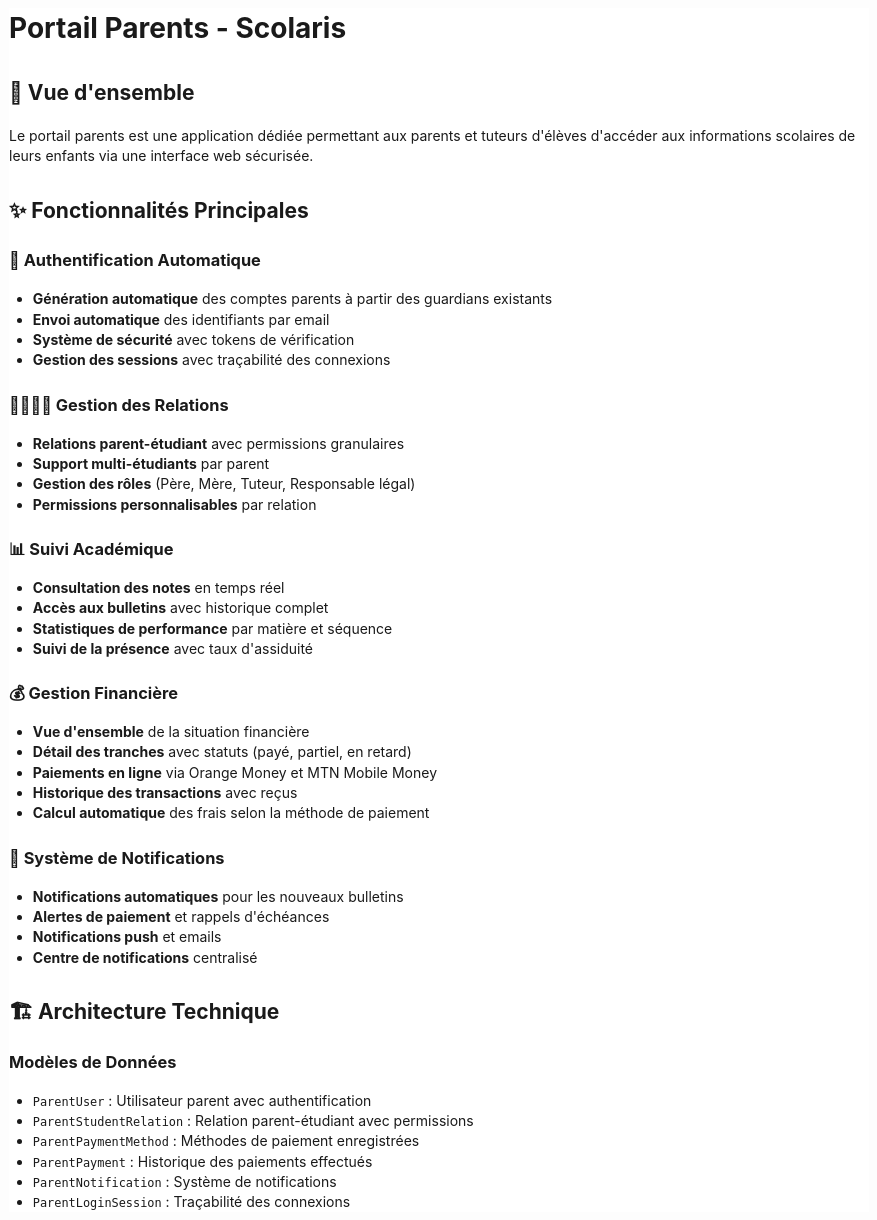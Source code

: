 # Portail Parents - Scolaris

## 🎯 **Vue d'ensemble**

Le portail parents est une application dédiée permettant aux parents et tuteurs d'élèves d'accéder aux informations scolaires de leurs enfants via une interface web sécurisée.

## ✨ **Fonctionnalités Principales**

### 🔐 **Authentification Automatique**
- **Génération automatique** des comptes parents à partir des guardians existants
- **Envoi automatique** des identifiants par email
- **Système de sécurité** avec tokens de vérification
- **Gestion des sessions** avec traçabilité des connexions

### 👨‍👩‍👧‍👦 **Gestion des Relations**
- **Relations parent-étudiant** avec permissions granulaires
- **Support multi-étudiants** par parent
- **Gestion des rôles** (Père, Mère, Tuteur, Responsable légal)
- **Permissions personnalisables** par relation

### 📊 **Suivi Académique**
- **Consultation des notes** en temps réel
- **Accès aux bulletins** avec historique complet
- **Statistiques de performance** par matière et séquence
- **Suivi de la présence** avec taux d'assiduité

### 💰 **Gestion Financière**
- **Vue d'ensemble** de la situation financière
- **Détail des tranches** avec statuts (payé, partiel, en retard)
- **Paiements en ligne** via Orange Money et MTN Mobile Money
- **Historique des transactions** avec reçus
- **Calcul automatique** des frais selon la méthode de paiement

### 🔔 **Système de Notifications**
- **Notifications automatiques** pour les nouveaux bulletins
- **Alertes de paiement** et rappels d'échéances
- **Notifications push** et emails
- **Centre de notifications** centralisé

## 🏗️ **Architecture Technique**

### **Modèles de Données**
- `ParentUser` : Utilisateur parent avec authentification
- `ParentStudentRelation` : Relation parent-étudiant avec permissions
- `ParentPaymentMethod` : Méthodes de paiement enregistrées
- `ParentPayment` : Historique des paiements effectués
- `ParentNotification` : Système de notifications
- `ParentLoginSession` : Traçabilité des connexions
